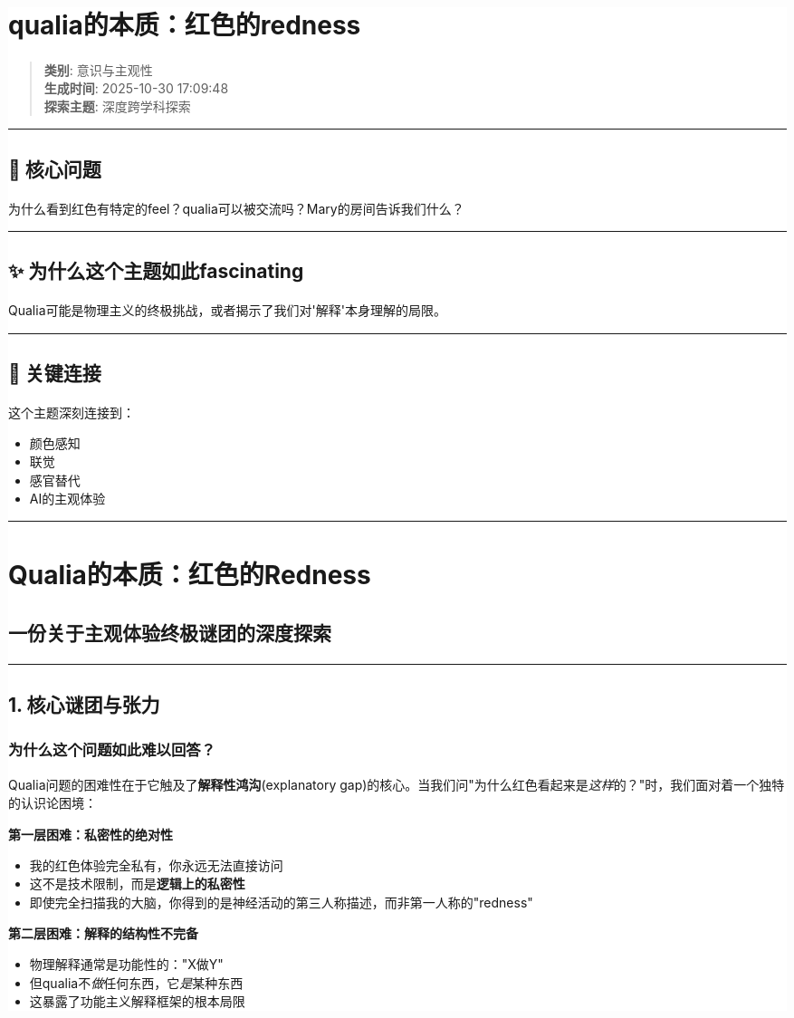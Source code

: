 # qualia的本质：红色的redness

> **类别**: 意识与主观性  
> **生成时间**: 2025-10-30 17:09:48  
> **探索主题**: 深度跨学科探索

---

## 🔮 核心问题

为什么看到红色有特定的feel？qualia可以被交流吗？Mary的房间告诉我们什么？

---

## ✨ 为什么这个主题如此fascinating

Qualia可能是物理主义的终极挑战，或者揭示了我们对'解释'本身理解的局限。

---

## 🔗 关键连接

这个主题深刻连接到：
- 颜色感知
- 联觉
- 感官替代
- AI的主观体验

---

# Qualia的本质：红色的Redness
## 一份关于主观体验终极谜团的深度探索

---

## 1. 核心谜团与张力

### 为什么这个问题如此难以回答？

Qualia问题的困难性在于它触及了**解释性鸿沟**(explanatory gap)的核心。当我们问"为什么红色看起来是*这样*的？"时，我们面对着一个独特的认识论困境：

**第一层困难：私密性的绝对性**
- 我的红色体验完全私有，你永远无法直接访问
- 这不是技术限制，而是**逻辑上的私密性**
- 即使完全扫描我的大脑，你得到的是神经活动的第三人称描述，而非第一人称的"redness"

**第二层困难：解释的结构性不完备**
- 物理解释通常是功能性的："X做Y"
- 但qualia不*做*任何东西，它*是*某种东西
- 这暴露了功能主义解释框架的根本局限
